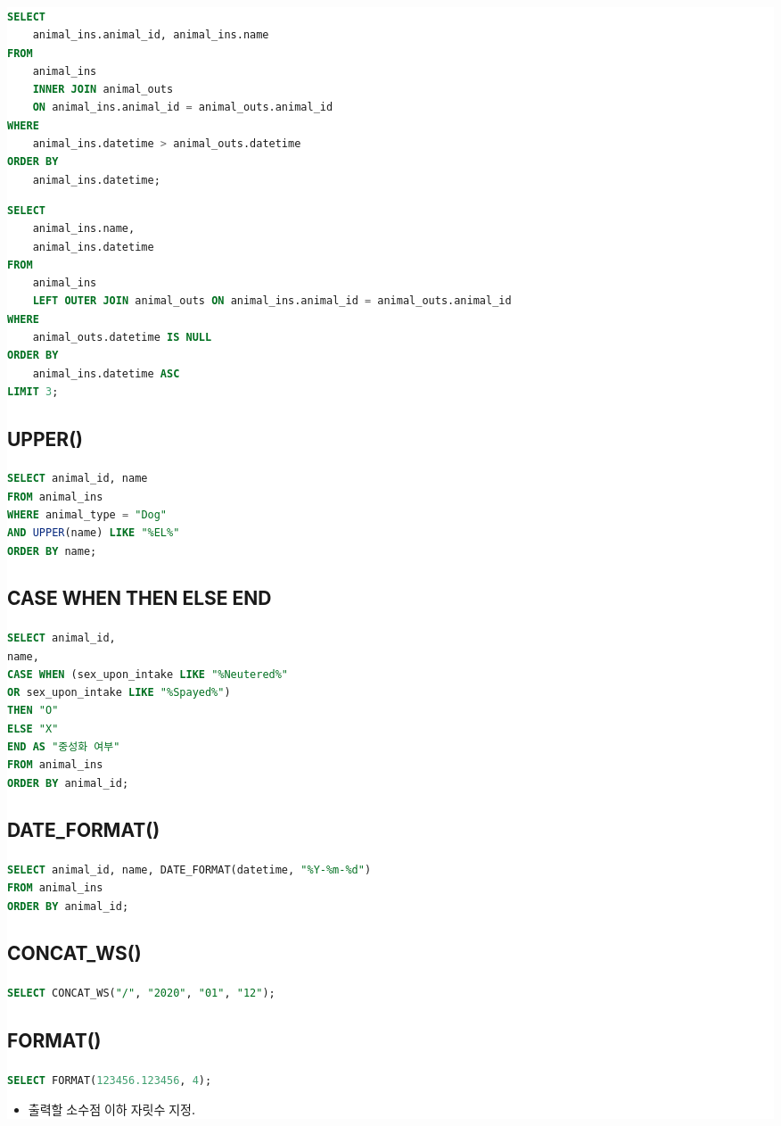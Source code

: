 ```sql
SELECT
	animal_ins.animal_id, animal_ins.name
FROM
	animal_ins
	INNER JOIN animal_outs
	ON animal_ins.animal_id = animal_outs.animal_id
WHERE
	animal_ins.datetime > animal_outs.datetime
ORDER BY
	animal_ins.datetime;
```
```sql
SELECT
	animal_ins.name,
	animal_ins.datetime
FROM
	animal_ins
	LEFT OUTER JOIN animal_outs	ON animal_ins.animal_id = animal_outs.animal_id
WHERE
	animal_outs.datetime IS NULL
ORDER BY
	animal_ins.datetime ASC
LIMIT 3;
```
## UPPER()
```sql
SELECT animal_id, name
FROM animal_ins
WHERE animal_type = "Dog"
AND UPPER(name) LIKE "%EL%"
ORDER BY name;
```
## CASE WHEN THEN ELSE END
```sql
SELECT animal_id,
name,
CASE WHEN (sex_upon_intake LIKE "%Neutered%"
OR sex_upon_intake LIKE "%Spayed%")
THEN "O"
ELSE "X"
END AS "중성화 여부"
FROM animal_ins
ORDER BY animal_id;
```
## DATE_FORMAT()
```sql
SELECT animal_id, name, DATE_FORMAT(datetime, "%Y-%m-%d")
FROM animal_ins
ORDER BY animal_id;
```
## CONCAT_WS()
```sql
SELECT CONCAT_WS("/", "2020", "01", "12");
```
## FORMAT()
```sql
SELECT FORMAT(123456.123456, 4);
```
- 출력할 소수점 이하 자릿수 지정. 